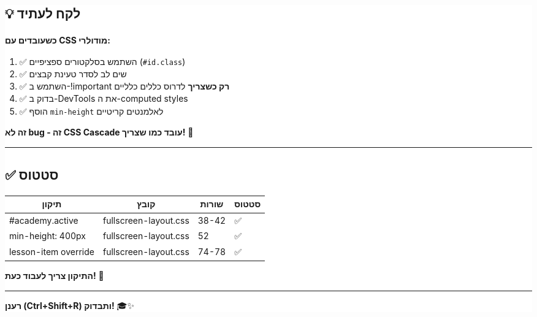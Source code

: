 
## 💡 לקח לעתיד

**כשעובדים עם CSS מודולרי:**

1. ✅ השתמש בסלקטורים ספציפיים (`#id.class`)
2. ✅ שים לב לסדר טעינת קבצים
3. ✅ השתמש ב-!important **רק כשצריך** לדרוס כללים כלליים
4. ✅ בדוק ב-DevTools את ה-computed styles
5. ✅ הוסף `min-height` לאלמנטים קריטיים

**זה לא bug - זה CSS Cascade עובד כמו שצריך!** 🎨

---

## ✅ סטטוס

| תיקון | קובץ | שורות | סטטוס |
|------|------|-------|-------|
| #academy.active | fullscreen-layout.css | 38-42 | ✅ |
| min-height: 400px | fullscreen-layout.css | 52 | ✅ |
| lesson-item override | fullscreen-layout.css | 74-78 | ✅ |

**התיקון צריך לעבוד כעת!** 🚀

---

**רענן (Ctrl+Shift+R) ותבדוק!** 🎓✨
